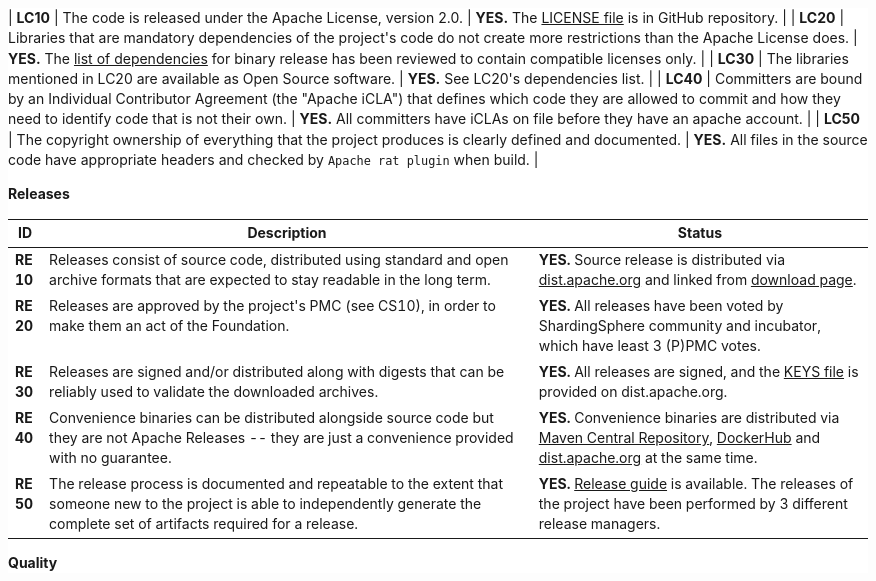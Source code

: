 | **LC10** | The code is released under the Apache License, version 2.0.                                                                                                                                  | **YES.** The [LICENSE file](https://github.com/apache/shardingsphere/blob/master/LICENSE) is in GitHub repository.                                                                                                    |
| **LC20** | Libraries that are mandatory dependencies of the project's code do not create more restrictions than the Apache License does.                                                                | **YES.** The [list of dependencies](https://github.com/apache/shardingsphere/tree/master/distribution/proxy/src/main/release-docs/licenses) for binary release has been reviewed to contain compatible licenses only. |
| **LC30** | The libraries mentioned in LC20 are available as Open Source software.                                                                                                                       | **YES.** See LC20's dependencies list.                                                                                                                                                                                |
| **LC40** | Committers are bound by an Individual Contributor Agreement (the "Apache iCLA") that defines which code they are allowed to commit and how they need to identify code that is not their own. | **YES.** All committers have iCLAs on file before they have an apache account.                                                                                                                                        |
| **LC50** | The copyright ownership of everything that the project produces is clearly defined and documented.                                                                                           | **YES.** All files in the source code have appropriate headers and checked by `Apache rat plugin` when build.                                                                                                         |

**Releases**

| **ID**   | **Description**                                                                                                                                                                        | **Status**                                                                                                                                                                                                                                                                                                                 |
|----------|----------------------------------------------------------------------------------------------------------------------------------------------------------------------------------------|----------------------------------------------------------------------------------------------------------------------------------------------------------------------------------------------------------------------------------------------------------------------------------------------------------------------------|
| **RE10** | Releases consist of source code, distributed using standard and open archive formats that are expected to stay readable in the long term.                                              | **YES.** Source release is distributed via [dist.apache.org](https://dist.apache.org/repos/dist/release/incubator/shardingsphere/) and linked from [download page](https://shardingsphere.apache.org/document/current/en/downloads/).                                                                                      |
| **RE20** | Releases are approved by the project's PMC (see CS10), in order to make them an act of the Foundation.                                                                                 | **YES.** All releases have been voted by ShardingSphere community and incubator, which have least 3 (P)PMC votes.                                                                                                                                                                                                          |
| **RE30** | Releases are signed and/or distributed along with digests that can be reliably used to validate the downloaded archives.                                                               | **YES.** All releases are signed, and the [KEYS file](https://dist.apache.org/repos/dist/release/incubator/shardingsphere/KEYS) is provided on dist.apache.org.                                                                                                                                                            |
| **RE40** | Convenience binaries can be distributed alongside source code but they are not Apache Releases -- they are just a convenience provided with no guarantee.                              | **YES.** Convenience binaries are distributed via [Maven Central Repository](https://mvnrepository.com/artifact/org.apache.shardingsphere), [DockerHub](https://hub.docker.com/r/apache/sharding-proxy/tags) and [dist.apache.org](https://dist.apache.org/repos/dist/release/incubator/shardingsphere/) at the same time. |
| **RE50** | The release process is documented and repeatable to the extent that someone new to the project is able to independently generate the complete set of artifacts required for a release. | **YES.** [Release guide](https://shardingsphere.apache.org/community/en/involved/release/) is available. The releases of the project have been performed by 3 different release managers.                                                                                                                                  |

**Quality**
